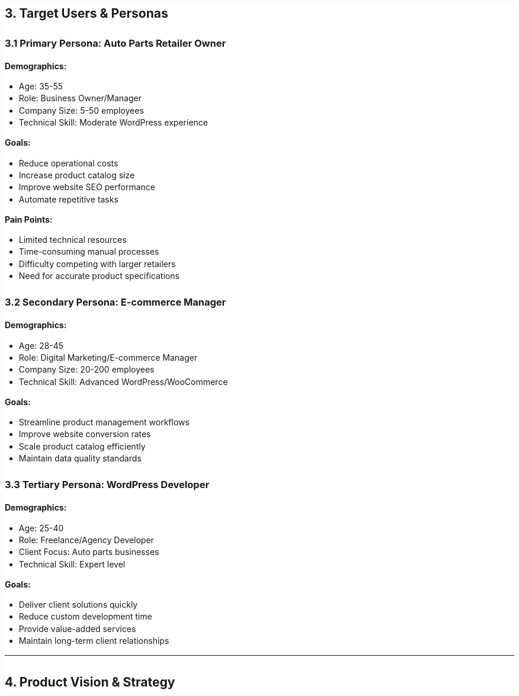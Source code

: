 
## 3. Target Users & Personas

### 3.1 Primary Persona: Auto Parts Retailer Owner
**Demographics:**
- Age: 35-55
- Role: Business Owner/Manager
- Company Size: 5-50 employees
- Technical Skill: Moderate WordPress experience

**Goals:**
- Reduce operational costs
- Increase product catalog size
- Improve website SEO performance
- Automate repetitive tasks

**Pain Points:**
- Limited technical resources
- Time-consuming manual processes
- Difficulty competing with larger retailers
- Need for accurate product specifications

### 3.2 Secondary Persona: E-commerce Manager
**Demographics:**
- Age: 28-45
- Role: Digital Marketing/E-commerce Manager
- Company Size: 20-200 employees
- Technical Skill: Advanced WordPress/WooCommerce

**Goals:**
- Streamline product management workflows
- Improve website conversion rates
- Scale product catalog efficiently
- Maintain data quality standards

### 3.3 Tertiary Persona: WordPress Developer
**Demographics:**
- Age: 25-40
- Role: Freelance/Agency Developer
- Client Focus: Auto parts businesses
- Technical Skill: Expert level

**Goals:**
- Deliver client solutions quickly
- Reduce custom development time
- Provide value-added services
- Maintain long-term client relationships

---

## 4. Product Vision & Strategy
